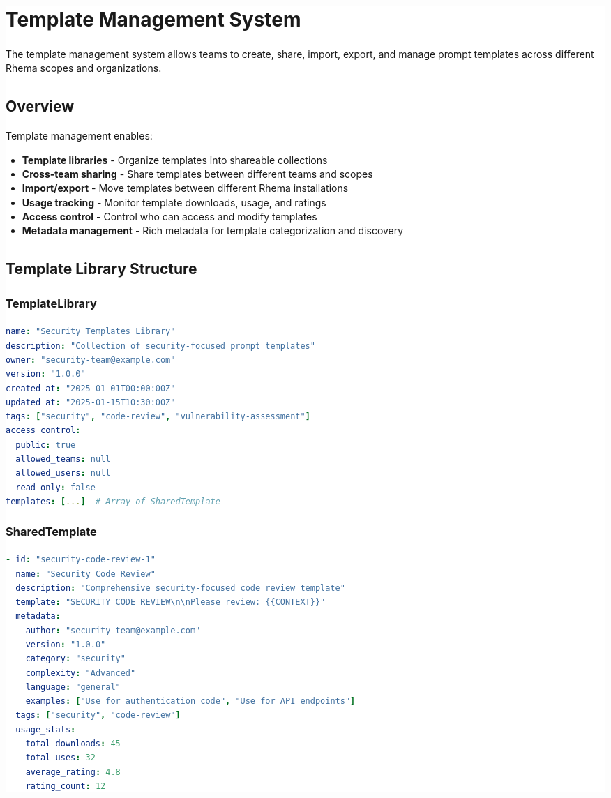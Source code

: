 # Template Management System

The template management system allows teams to create, share, import, export, and manage prompt templates across different Rhema scopes and organizations.

## Overview

Template management enables:
- **Template libraries** - Organize templates into shareable collections
- **Cross-team sharing** - Share templates between different teams and scopes
- **Import/export** - Move templates between different Rhema installations
- **Usage tracking** - Monitor template downloads, usage, and ratings
- **Access control** - Control who can access and modify templates
- **Metadata management** - Rich metadata for template categorization and discovery

## Template Library Structure

### TemplateLibrary
```yaml
name: "Security Templates Library"
description: "Collection of security-focused prompt templates"
owner: "security-team@example.com"
version: "1.0.0"
created_at: "2025-01-01T00:00:00Z"
updated_at: "2025-01-15T10:30:00Z"
tags: ["security", "code-review", "vulnerability-assessment"]
access_control:
  public: true
  allowed_teams: null
  allowed_users: null
  read_only: false
templates: [...]  # Array of SharedTemplate
```

### SharedTemplate
```yaml
- id: "security-code-review-1"
  name: "Security Code Review"
  description: "Comprehensive security-focused code review template"
  template: "SECURITY CODE REVIEW\n\nPlease review: {{CONTEXT}}"
  metadata:
    author: "security-team@example.com"
    version: "1.0.0"
    category: "security"
    complexity: "Advanced"
    language: "general"
    examples: ["Use for authentication code", "Use for API endpoints"]
  tags: ["security", "code-review"]
  usage_stats:
    total_downloads: 45
    total_uses: 32
    average_rating: 4.8
    rating_count: 12
```
